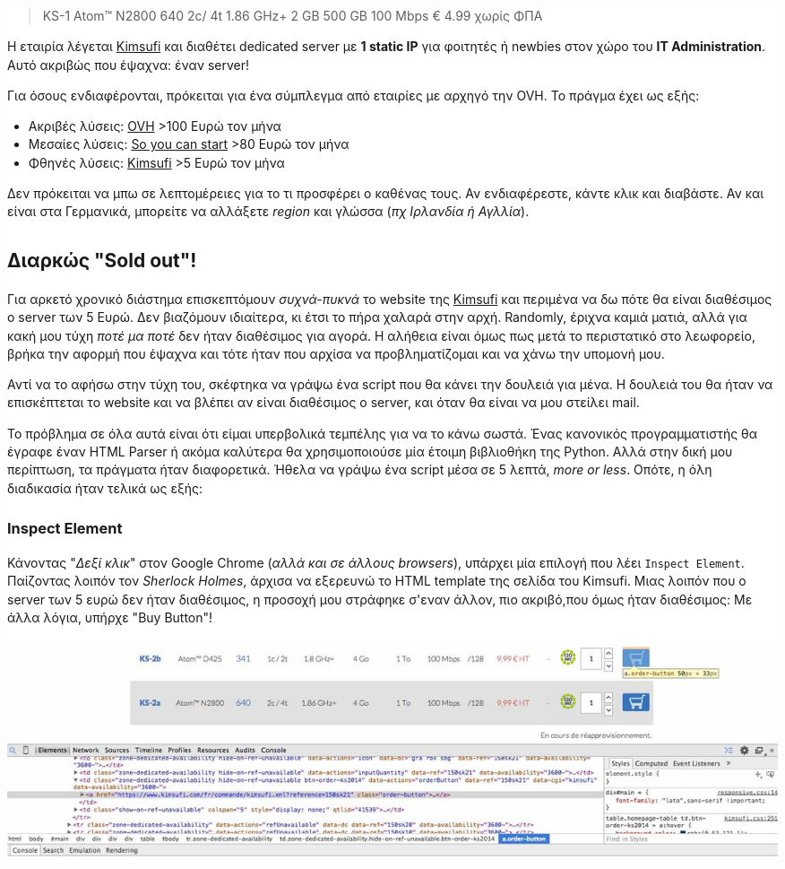 >KS-1	Atom™ N2800	640	2c/ 4t	1.86 GHz+	2 GB	500 GB	100 Mbps	€ 4.99 χωρίς ΦΠΑ 

Η εταιρία λέγεται [Kimsufi](http://www.kimsufi.com/uk/) και διαθέτει dedicated server με __1 static IP__ για φοιτητές ή newbies στον χώρο του __IT Administration__. Αυτό ακριβώς που έψαχνα: έναν server!

Για όσους ενδιαφέρονται, πρόκειται για ένα σύμπλεγμα από εταιρίες με αρχηγό την OVH. Το πράγμα έχει ως εξής:

* Ακριβές λύσεις: [OVH](http://www.ovh.de/dedicated_server/) >100 Ευρώ τον μήνα
* Μεσαίες λύσεις: [So you can start](http://www.soyoustart.com/de/innovation-zone/hyper-v-azure/) >80 Ευρώ τον μήνα
* Φθηνές λύσεις: [Kimsufi](http://www.kimsufi.com/de/) >5 Ευρώ τον μήνα

Δεν πρόκειται να μπω σε λεπτομέρειες για το τι προσφέρει ο καθένας τους. Αν ενδιαφέρεστε, κάντε κλικ και διαβάστε. Αν και είναι στα Γερμανικά, μπορείτε να αλλάξετε *region* και γλώσσα (*πχ Ιρλανδία ή Αγλλία*).

## Διαρκώς "Sold out"!

Για αρκετό χρονικό διάστημα επισκεπτόμουν *συχνά-πυκνά* το website της [Kimsufi](http://www.kimsufi.com/de/) και περιμένα να δω πότε θα είναι διαθέσιμος ο server των 5 Ευρώ. Δεν βιαζόμουν ιδιαίτερα, κι έτσι το πήρα χαλαρά στην αρχή. Randomly, έριχνα καμιά ματιά, αλλά για κακή μου τύχη *ποτέ μα ποτέ* δεν ήταν διαθέσιμος για αγορά. Η αλήθεια είναι όμως πως μετά το περιστατικό στο λεωφορείο, βρήκα την αφορμή που έψαχνα και τότε ήταν που αρχίσα να προβληματίζομαι και να χάνω την υπομονή μου.

Αντί να το αφήσω στην τύχη του, σκέφτηκα να γράψω ένα script που θα κάνει την δουλειά για μένα. Η δουλειά του θα ήταν να επισκέπτεται το website και να βλέπει αν είναι διαθέσιμος ο server, και όταν θα είναι να μου στείλει mail.

Το πρόβλημα σε όλα αυτά είναι ότι είμαι υπερβολικά τεμπέλης για να το κάνω σωστά. Ένας κανονικός προγραμματιστής θα έγραφε έναν HTML Parser ή ακόμα καλύτερα θα χρησιμοποιούσε μία έτοιμη βιβλιοθήκη της Python. Αλλά στην δική μου περίπτωση, τα πράγματα ήταν διαφορετικά. Ήθελα να γράψω ένα script μέσα σε 5 λεπτά, *more or less*. Οπότε, η όλη διαδικασία ήταν τελικά ως εξής:

### Inspect Element 
Κάνοντας "*Δεξί κλικ*" στον Google Chrome (*αλλά και σε άλλους browsers*), υπάρχει μία επιλογή που λέει `Inspect Element`. Παίζοντας λοιπόν τον *Sherlock Holmes*, άρχισα να εξερευνώ το HTML template της σελίδα του Kimsufi. Μιας λοιπόν που ο server των 5 ευρώ δεν ήταν διαθέσιμος, η προσοχή μου στράφηκε σ'εναν άλλον, πιο ακριβό,που όμως ήταν διαθέσιμος: Με άλλα λόγια, υπήρχε "Buy Button"! 

![Buy Button](/images/inspect.jpg)
